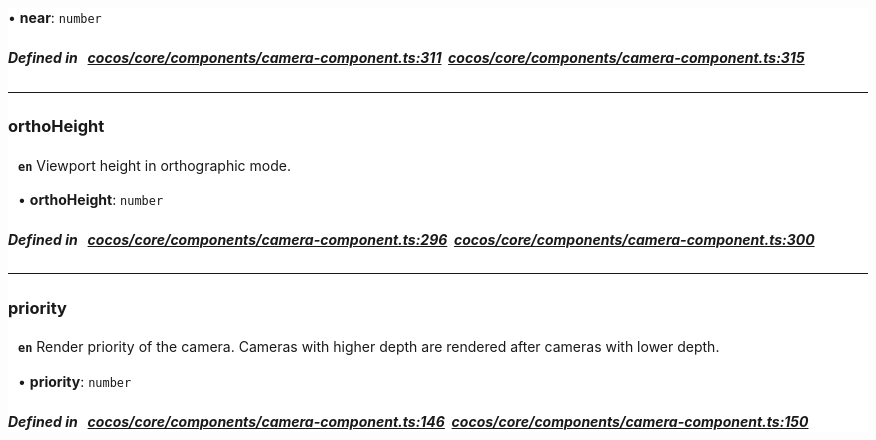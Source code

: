 
•  **near**:
 ``number`` 
</div>

##### Defined in &nbsp;   [cocos/core/components/camera-component.ts:311](https://github.com/cocos-creator/engine/blob/c7bf6b8a9/cocos/core/components/camera-component.ts#L311)&nbsp;   [cocos/core/components/camera-component.ts:315](https://github.com/cocos-creator/engine/blob/c7bf6b8a9/cocos/core/components/camera-component.ts#L315)&nbsp;


___


### orthoHeight
<div style="margin-left: 10px;">




**`en`** Viewport height in orthographic mode.




•  **orthoHeight**:
 ``number`` 
</div>

##### Defined in &nbsp;   [cocos/core/components/camera-component.ts:296](https://github.com/cocos-creator/engine/blob/c7bf6b8a9/cocos/core/components/camera-component.ts#L296)&nbsp;   [cocos/core/components/camera-component.ts:300](https://github.com/cocos-creator/engine/blob/c7bf6b8a9/cocos/core/components/camera-component.ts#L300)&nbsp;


___


### priority
<div style="margin-left: 10px;">




**`en`** Render priority of the camera. Cameras with higher depth are rendered after cameras with lower depth.




•  **priority**:
 ``number`` 
</div>

##### Defined in &nbsp;   [cocos/core/components/camera-component.ts:146](https://github.com/cocos-creator/engine/blob/c7bf6b8a9/cocos/core/components/camera-component.ts#L146)&nbsp;   [cocos/core/components/camera-component.ts:150](https://github.com/cocos-creator/engine/blob/c7bf6b8a9/cocos/core/components/camera-component.ts#L150)&nbsp;
